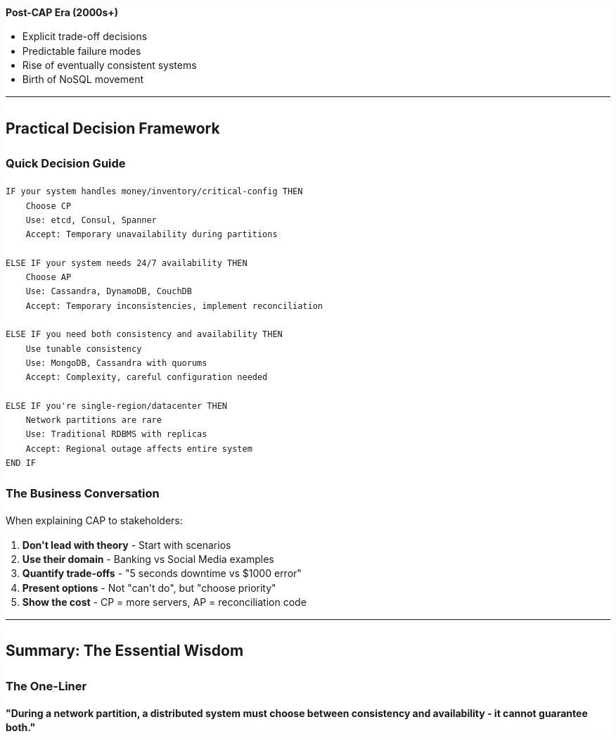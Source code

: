**Post-CAP Era (2000s+)**
- Explicit trade-off decisions
- Predictable failure modes
- Rise of eventually consistent systems
- Birth of NoSQL movement

---

## Practical Decision Framework

### Quick Decision Guide

```
IF your system handles money/inventory/critical-config THEN
    Choose CP
    Use: etcd, Consul, Spanner
    Accept: Temporary unavailability during partitions
    
ELSE IF your system needs 24/7 availability THEN
    Choose AP  
    Use: Cassandra, DynamoDB, CouchDB
    Accept: Temporary inconsistencies, implement reconciliation
    
ELSE IF you need both consistency and availability THEN
    Use tunable consistency
    Use: MongoDB, Cassandra with quorums
    Accept: Complexity, careful configuration needed
    
ELSE IF you're single-region/datacenter THEN
    Network partitions are rare
    Use: Traditional RDBMS with replicas
    Accept: Regional outage affects entire system
END IF
```

### The Business Conversation

When explaining CAP to stakeholders:

1. **Don't lead with theory** - Start with scenarios
2. **Use their domain** - Banking vs Social Media examples
3. **Quantify trade-offs** - "5 seconds downtime vs $1000 error"
4. **Present options** - Not "can't do", but "choose priority"
5. **Show the cost** - CP = more servers, AP = reconciliation code

---

## Summary: The Essential Wisdom

### The One-Liner
**"During a network partition, a distributed system must choose between consistency and availability - it cannot guarantee both."**
